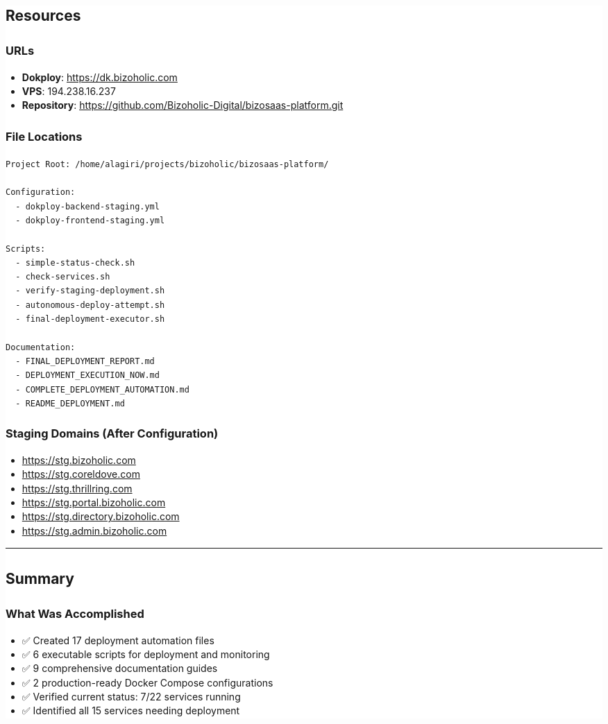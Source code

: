 
## Resources

### URLs
- **Dokploy**: https://dk.bizoholic.com
- **VPS**: 194.238.16.237
- **Repository**: https://github.com/Bizoholic-Digital/bizosaas-platform.git

### File Locations
```
Project Root: /home/alagiri/projects/bizoholic/bizosaas-platform/

Configuration:
  - dokploy-backend-staging.yml
  - dokploy-frontend-staging.yml

Scripts:
  - simple-status-check.sh
  - check-services.sh
  - verify-staging-deployment.sh
  - autonomous-deploy-attempt.sh
  - final-deployment-executor.sh

Documentation:
  - FINAL_DEPLOYMENT_REPORT.md
  - DEPLOYMENT_EXECUTION_NOW.md
  - COMPLETE_DEPLOYMENT_AUTOMATION.md
  - README_DEPLOYMENT.md
```

### Staging Domains (After Configuration)
- https://stg.bizoholic.com
- https://stg.coreldove.com
- https://stg.thrillring.com
- https://stg.portal.bizoholic.com
- https://stg.directory.bizoholic.com
- https://stg.admin.bizoholic.com

---

## Summary

### What Was Accomplished
- ✅ Created 17 deployment automation files
- ✅ 6 executable scripts for deployment and monitoring
- ✅ 9 comprehensive documentation guides
- ✅ 2 production-ready Docker Compose configurations
- ✅ Verified current status: 7/22 services running
- ✅ Identified all 15 services needing deployment
